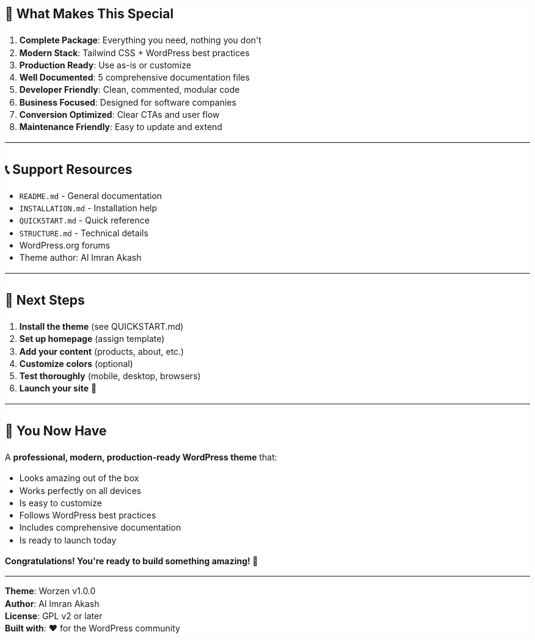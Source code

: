 
## 🎉 What Makes This Special

1. **Complete Package**: Everything you need, nothing you don't
2. **Modern Stack**: Tailwind CSS + WordPress best practices
3. **Production Ready**: Use as-is or customize
4. **Well Documented**: 5 comprehensive documentation files
5. **Developer Friendly**: Clean, commented, modular code
6. **Business Focused**: Designed for software companies
7. **Conversion Optimized**: Clear CTAs and user flow
8. **Maintenance Friendly**: Easy to update and extend

---

## 📞 Support Resources

- `README.md` - General documentation
- `INSTALLATION.md` - Installation help
- `QUICKSTART.md` - Quick reference
- `STRUCTURE.md` - Technical details
- WordPress.org forums
- Theme author: Al Imran Akash

---

## 🎯 Next Steps

1. **Install the theme** (see QUICKSTART.md)
2. **Set up homepage** (assign template)
3. **Add your content** (products, about, etc.)
4. **Customize colors** (optional)
5. **Test thoroughly** (mobile, desktop, browsers)
6. **Launch your site** 🚀

---

## 💎 You Now Have

A **professional, modern, production-ready WordPress theme** that:
- Looks amazing out of the box
- Works perfectly on all devices
- Is easy to customize
- Follows WordPress best practices
- Includes comprehensive documentation
- Is ready to launch today

**Congratulations! You're ready to build something amazing! 🎉**

---

**Theme**: Worzen v1.0.0  
**Author**: Al Imran Akash  
**License**: GPL v2 or later  
**Built with**: ❤️ for the WordPress community


